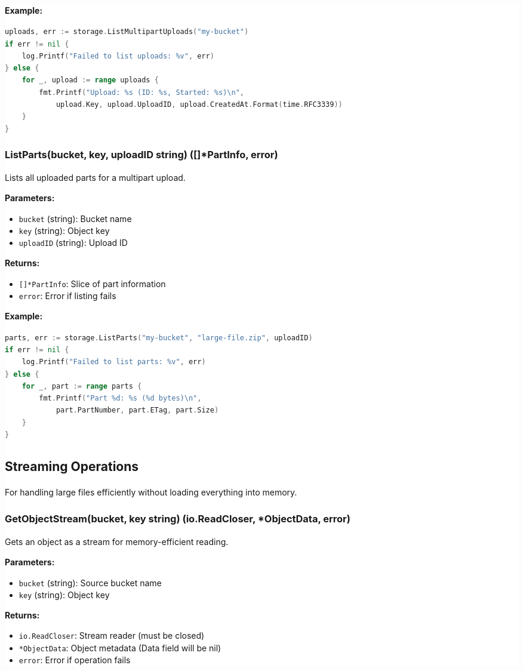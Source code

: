 **Example:**
```go
uploads, err := storage.ListMultipartUploads("my-bucket")
if err != nil {
    log.Printf("Failed to list uploads: %v", err)
} else {
    for _, upload := range uploads {
        fmt.Printf("Upload: %s (ID: %s, Started: %s)\n", 
            upload.Key, upload.UploadID, upload.CreatedAt.Format(time.RFC3339))
    }
}
```

### ListParts(bucket, key, uploadID string) ([]*PartInfo, error)

Lists all uploaded parts for a multipart upload.

**Parameters:**
- `bucket` (string): Bucket name
- `key` (string): Object key
- `uploadID` (string): Upload ID

**Returns:**
- `[]*PartInfo`: Slice of part information
- `error`: Error if listing fails

**Example:**
```go
parts, err := storage.ListParts("my-bucket", "large-file.zip", uploadID)
if err != nil {
    log.Printf("Failed to list parts: %v", err)
} else {
    for _, part := range parts {
        fmt.Printf("Part %d: %s (%d bytes)\n", 
            part.PartNumber, part.ETag, part.Size)
    }
}
```

## Streaming Operations

For handling large files efficiently without loading everything into memory.

### GetObjectStream(bucket, key string) (io.ReadCloser, *ObjectData, error)

Gets an object as a stream for memory-efficient reading.

**Parameters:**
- `bucket` (string): Source bucket name
- `key` (string): Object key

**Returns:**
- `io.ReadCloser`: Stream reader (must be closed)
- `*ObjectData`: Object metadata (Data field will be nil)
- `error`: Error if operation fails
